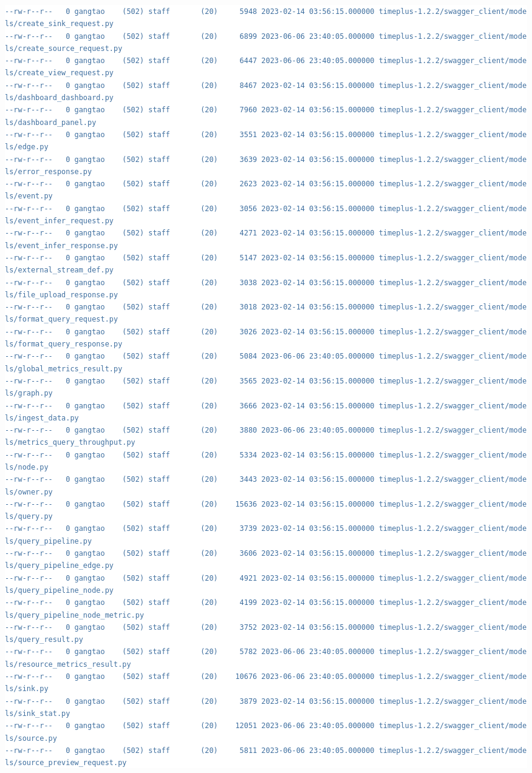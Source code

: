 ```diff
--rw-r--r--   0 gangtao    (502) staff       (20)     5948 2023-02-14 03:56:15.000000 timeplus-1.2.2/swagger_client/models/create_sink_request.py
--rw-r--r--   0 gangtao    (502) staff       (20)     6899 2023-06-06 23:40:05.000000 timeplus-1.2.2/swagger_client/models/create_source_request.py
--rw-r--r--   0 gangtao    (502) staff       (20)     6447 2023-06-06 23:40:05.000000 timeplus-1.2.2/swagger_client/models/create_view_request.py
--rw-r--r--   0 gangtao    (502) staff       (20)     8467 2023-02-14 03:56:15.000000 timeplus-1.2.2/swagger_client/models/dashboard_dashboard.py
--rw-r--r--   0 gangtao    (502) staff       (20)     7960 2023-02-14 03:56:15.000000 timeplus-1.2.2/swagger_client/models/dashboard_panel.py
--rw-r--r--   0 gangtao    (502) staff       (20)     3551 2023-02-14 03:56:15.000000 timeplus-1.2.2/swagger_client/models/edge.py
--rw-r--r--   0 gangtao    (502) staff       (20)     3639 2023-02-14 03:56:15.000000 timeplus-1.2.2/swagger_client/models/error_response.py
--rw-r--r--   0 gangtao    (502) staff       (20)     2623 2023-02-14 03:56:15.000000 timeplus-1.2.2/swagger_client/models/event.py
--rw-r--r--   0 gangtao    (502) staff       (20)     3056 2023-02-14 03:56:15.000000 timeplus-1.2.2/swagger_client/models/event_infer_request.py
--rw-r--r--   0 gangtao    (502) staff       (20)     4271 2023-02-14 03:56:15.000000 timeplus-1.2.2/swagger_client/models/event_infer_response.py
--rw-r--r--   0 gangtao    (502) staff       (20)     5147 2023-02-14 03:56:15.000000 timeplus-1.2.2/swagger_client/models/external_stream_def.py
--rw-r--r--   0 gangtao    (502) staff       (20)     3038 2023-02-14 03:56:15.000000 timeplus-1.2.2/swagger_client/models/file_upload_response.py
--rw-r--r--   0 gangtao    (502) staff       (20)     3018 2023-02-14 03:56:15.000000 timeplus-1.2.2/swagger_client/models/format_query_request.py
--rw-r--r--   0 gangtao    (502) staff       (20)     3026 2023-02-14 03:56:15.000000 timeplus-1.2.2/swagger_client/models/format_query_response.py
--rw-r--r--   0 gangtao    (502) staff       (20)     5084 2023-06-06 23:40:05.000000 timeplus-1.2.2/swagger_client/models/global_metrics_result.py
--rw-r--r--   0 gangtao    (502) staff       (20)     3565 2023-02-14 03:56:15.000000 timeplus-1.2.2/swagger_client/models/graph.py
--rw-r--r--   0 gangtao    (502) staff       (20)     3666 2023-02-14 03:56:15.000000 timeplus-1.2.2/swagger_client/models/ingest_data.py
--rw-r--r--   0 gangtao    (502) staff       (20)     3880 2023-06-06 23:40:05.000000 timeplus-1.2.2/swagger_client/models/metrics_query_throughput.py
--rw-r--r--   0 gangtao    (502) staff       (20)     5334 2023-02-14 03:56:15.000000 timeplus-1.2.2/swagger_client/models/node.py
--rw-r--r--   0 gangtao    (502) staff       (20)     3443 2023-02-14 03:56:15.000000 timeplus-1.2.2/swagger_client/models/owner.py
--rw-r--r--   0 gangtao    (502) staff       (20)    15636 2023-02-14 03:56:15.000000 timeplus-1.2.2/swagger_client/models/query.py
--rw-r--r--   0 gangtao    (502) staff       (20)     3739 2023-02-14 03:56:15.000000 timeplus-1.2.2/swagger_client/models/query_pipeline.py
--rw-r--r--   0 gangtao    (502) staff       (20)     3606 2023-02-14 03:56:15.000000 timeplus-1.2.2/swagger_client/models/query_pipeline_edge.py
--rw-r--r--   0 gangtao    (502) staff       (20)     4921 2023-02-14 03:56:15.000000 timeplus-1.2.2/swagger_client/models/query_pipeline_node.py
--rw-r--r--   0 gangtao    (502) staff       (20)     4199 2023-02-14 03:56:15.000000 timeplus-1.2.2/swagger_client/models/query_pipeline_node_metric.py
--rw-r--r--   0 gangtao    (502) staff       (20)     3752 2023-02-14 03:56:15.000000 timeplus-1.2.2/swagger_client/models/query_result.py
--rw-r--r--   0 gangtao    (502) staff       (20)     5782 2023-06-06 23:40:05.000000 timeplus-1.2.2/swagger_client/models/resource_metrics_result.py
--rw-r--r--   0 gangtao    (502) staff       (20)    10676 2023-06-06 23:40:05.000000 timeplus-1.2.2/swagger_client/models/sink.py
--rw-r--r--   0 gangtao    (502) staff       (20)     3879 2023-02-14 03:56:15.000000 timeplus-1.2.2/swagger_client/models/sink_stat.py
--rw-r--r--   0 gangtao    (502) staff       (20)    12051 2023-06-06 23:40:05.000000 timeplus-1.2.2/swagger_client/models/source.py
--rw-r--r--   0 gangtao    (502) staff       (20)     5811 2023-06-06 23:40:05.000000 timeplus-1.2.2/swagger_client/models/source_preview_request.py
```
